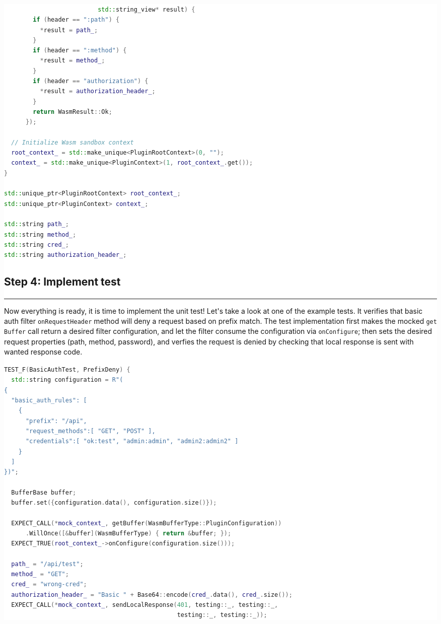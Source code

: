 ```cpp
                          std::string_view* result) {
        if (header == ":path") {
          *result = path_;
        }
        if (header == ":method") {
          *result = method_;
        }
        if (header == "authorization") {
          *result = authorization_header_;
        }
        return WasmResult::Ok;
      });

  // Initialize Wasm sandbox context
  root_context_ = std::make_unique<PluginRootContext>(0, "");
  context_ = std::make_unique<PluginContext>(1, root_context_.get());
}

std::unique_ptr<PluginRootContext> root_context_;
std::unique_ptr<PluginContext> context_;

std::string path_;
std::string method_;
std::string cred_;
std::string authorization_header_;
```

## Step 4: Implement test
---

Now everything is ready, it is time to implement the unit test! Let's take a look at one of the example tests. It verifies that basic auth filter `onRequestHeader` method will deny a request based on prefix match. The test implementation first makes the mocked `getBuffer` call return a desired filter configuration, and let the filter consume the configuration via `onConfigure`; then sets the desired request properties (path, method, password), and verfies the request is denied by checking that local response is sent with wanted response code.

```cpp
TEST_F(BasicAuthTest, PrefixDeny) {
  std::string configuration = R"(
{
  "basic_auth_rules": [
    { 
      "prefix": "/api",
      "request_methods":[ "GET", "POST" ],
      "credentials":[ "ok:test", "admin:admin", "admin2:admin2" ] 
    }
  ]
})";

  BufferBase buffer;
  buffer.set({configuration.data(), configuration.size()});

  EXPECT_CALL(*mock_context_, getBuffer(WasmBufferType::PluginConfiguration))
      .WillOnce([&buffer](WasmBufferType) { return &buffer; });
  EXPECT_TRUE(root_context_->onConfigure(configuration.size()));

  path_ = "/api/test";
  method_ = "GET";
  cred_ = "wrong-cred";
  authorization_header_ = "Basic " + Base64::encode(cred_.data(), cred_.size());
  EXPECT_CALL(*mock_context_, sendLocalResponse(401, testing::_, testing::_,
                                                testing::_, testing::_));
```